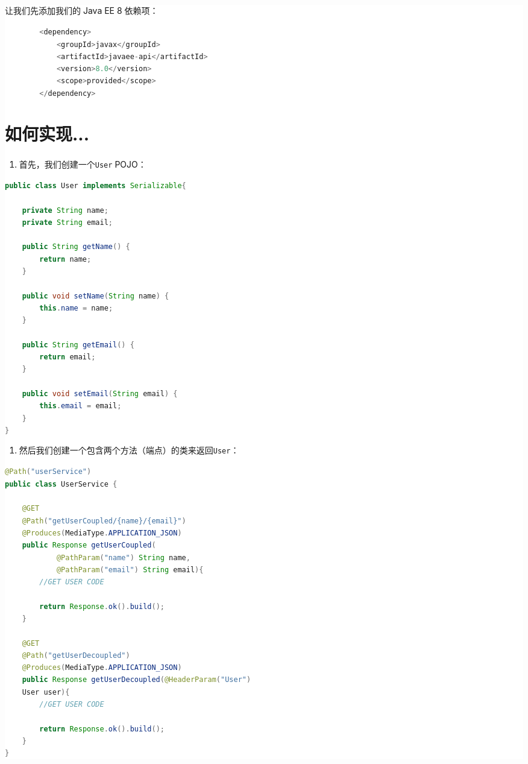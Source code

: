 让我们先添加我们的 Java EE 8 依赖项：

```java
        <dependency>
            <groupId>javax</groupId>
            <artifactId>javaee-api</artifactId>
            <version>8.0</version>
            <scope>provided</scope>
        </dependency>
```

# 如何实现...

1.  首先，我们创建一个`User` POJO：

```java
public class User implements Serializable{

    private String name;
    private String email;

    public String getName() {
        return name;
    }

    public void setName(String name) {
        this.name = name;
    }

    public String getEmail() {
        return email;
    }

    public void setEmail(String email) {
        this.email = email;
    }   
}
```

1.  然后我们创建一个包含两个方法（端点）的类来返回`User`：

```java
@Path("userService")
public class UserService {

    @GET
    @Path("getUserCoupled/{name}/{email}")
    @Produces(MediaType.APPLICATION_JSON)
    public Response getUserCoupled(
            @PathParam("name") String name, 
            @PathParam("email") String email){
        //GET USER CODE

        return Response.ok().build();
    }

    @GET
    @Path("getUserDecoupled")
    @Produces(MediaType.APPLICATION_JSON)
    public Response getUserDecoupled(@HeaderParam("User") 
    User user){
        //GET USER CODE

        return Response.ok().build();
    }
}
```